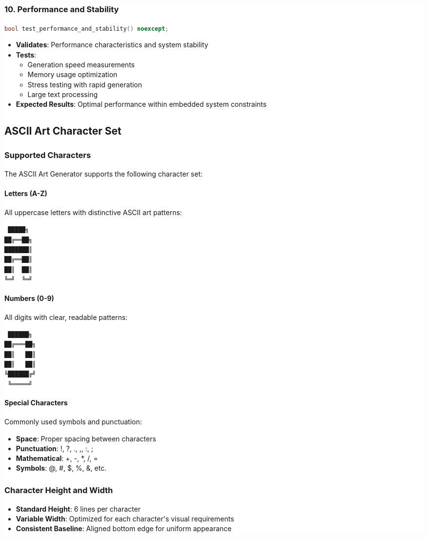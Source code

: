### 10. Performance and Stability
```cpp
bool test_performance_and_stability() noexcept;
```

- **Validates**: Performance characteristics and system stability
- **Tests**:
  - Generation speed measurements
  - Memory usage optimization
  - Stress testing with rapid generation
  - Large text processing
- **Expected Results**: Optimal performance within embedded system constraints

## ASCII Art Character Set

### Supported Characters
The ASCII Art Generator supports the following character set:

#### Letters (A-Z)
All uppercase letters with distinctive ASCII art patterns:
```text
 █████╗ 
██╔══██╗
███████║
██╔══██║
██║  ██║
╚═╝  ╚═╝
```

#### Numbers (0-9)
All digits with clear, readable patterns:
```text
 ██████╗ 
██╔═══██╗
██║   ██║
██║   ██║
╚██████╔╝
 ╚═════╝ 
```

#### Special Characters
Commonly used symbols and punctuation:
- **Space**: Proper spacing between characters
- **Punctuation**: !, ?, ., ,, :, ;
- **Mathematical**: +, -, *, /, =
- **Symbols**: @, #, $, %, &, etc.

### Character Height and Width
- **Standard Height**: 6 lines per character
- **Variable Width**: Optimized for each character's visual requirements
- **Consistent Baseline**: Aligned bottom edge for uniform appearance
